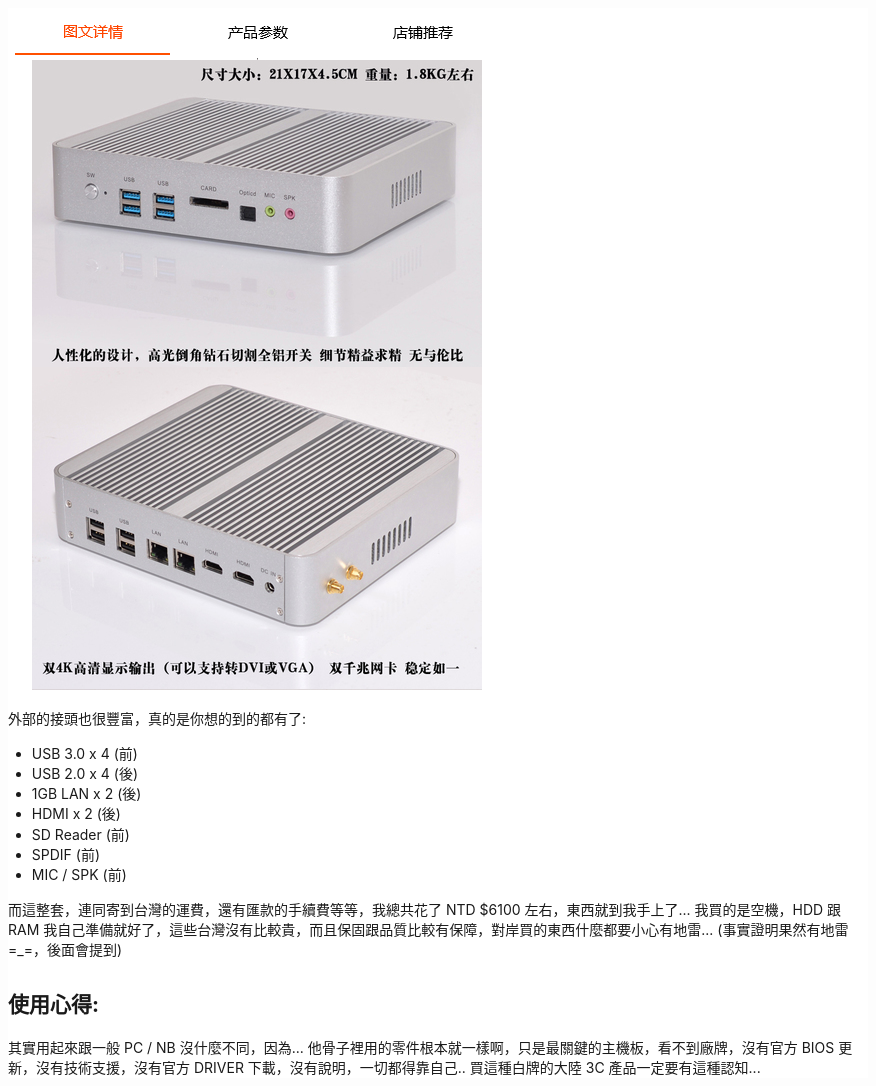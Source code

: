 ![](/wp-content/images/2016-02-07-buy_minipc_server/img_56b6c83098513.png)

外部的接頭也很豐富，真的是你想的到的都有了:

- USB 3.0 x 4 (前)
- USB 2.0 x 4 (後)
- 1GB LAN x 2 (後)
- HDMI x 2 (後)
- SD Reader (前)
- SPDIF (前)
- MIC / SPK (前)

而這整套，連同寄到台灣的運費，還有匯款的手續費等等，我總共花了 NTD $6100 左右，東西就到我手上了... 我買的是空機，HDD 跟 RAM 我自己準備就好了，這些台灣沒有比較貴，而且保固跟品質比較有保障，對岸買的東西什麼都要小心有地雷... (事實證明果然有地雷 =_=，後面會提到)

## 使用心得:

其實用起來跟一般 PC / NB 沒什麼不同，因為... 他骨子裡用的零件根本就一樣啊，只是最關鍵的主機板，看不到廠牌，沒有官方 BIOS 更新，沒有技術支援，沒有官方 DRIVER 下載，沒有說明，一切都得靠自己.. 買這種白牌的大陸 3C 產品一定要有這種認知...
